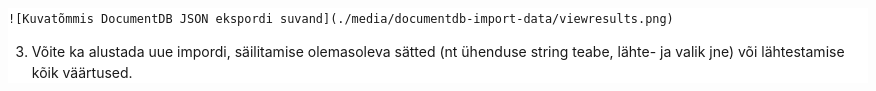     ![Kuvatõmmis DocumentDB JSON ekspordi suvand](./media/documentdb-import-data/viewresults.png)

3. Võite ka alustada uue impordi, säilitamise olemasoleva sätted (nt ühenduse string teabe, lähte- ja valik jne) või lähtestamise kõik väärtused.
